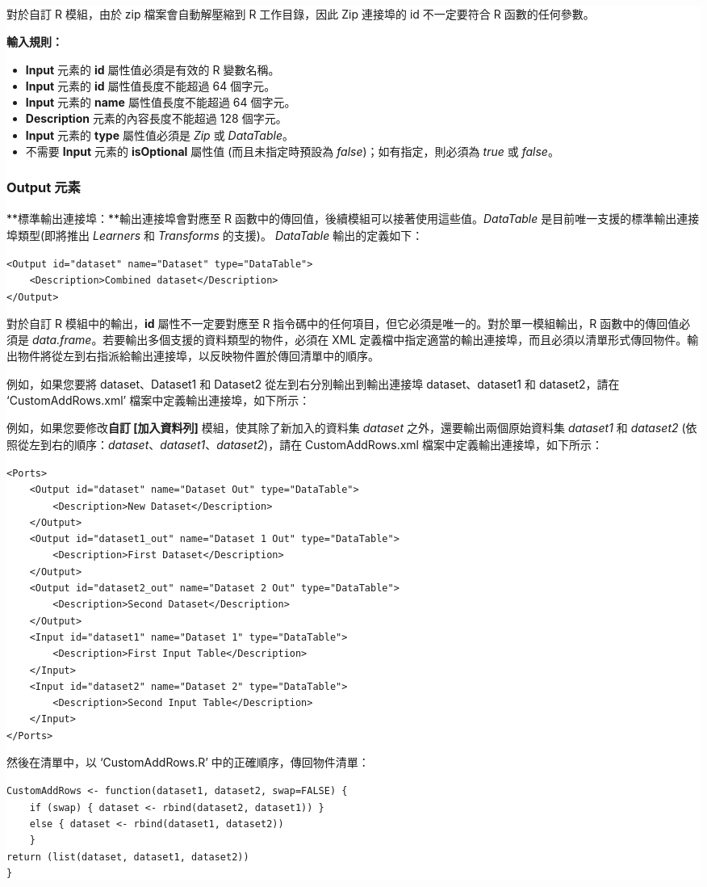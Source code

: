 對於自訂 R 模組，由於 zip 檔案會自動解壓縮到 R 工作目錄，因此 Zip 連接埠的 id 不一定要符合 R 函數的任何參數。

**輸入規則：**

* **Input** 元素的 **id** 屬性值必須是有效的 R 變數名稱。
* **Input** 元素的 **id** 屬性值長度不能超過 64 個字元。
* **Input** 元素的 **name** 屬性值長度不能超過 64 個字元。
* **Description** 元素的內容長度不能超過 128 個字元。
* **Input** 元素的 **type** 屬性值必須是 *Zip* 或 *DataTable*。
* 不需要 **Input** 元素的 **isOptional** 屬性值 (而且未指定時預設為 *false*)；如有指定，則必須為 *true* 或 *false*。

### Output 元素

**標準輸出連接埠：**輸出連接埠會對應至 R 函數中的傳回值，後續模組可以接著使用這些值。*DataTable* 是目前唯一支援的標準輸出連接埠類型(即將推出 *Learners* 和 *Transforms* 的支援)。 *DataTable* 輸出的定義如下：

	<Output id="dataset" name="Dataset" type="DataTable">
		<Description>Combined dataset</Description>
	</Output>

對於自訂 R 模組中的輸出，**id** 屬性不一定要對應至 R 指令碼中的任何項目，但它必須是唯一的。對於單一模組輸出，R 函數中的傳回值必須是 *data.frame*。若要輸出多個支援的資料類型的物件，必須在 XML 定義檔中指定適當的輸出連接埠，而且必須以清單形式傳回物件。輸出物件將從左到右指派給輸出連接埠，以反映物件置於傳回清單中的順序。
 
例如，如果您要將 dataset、Dataset1 和 Dataset2 從左到右分別輸出到輸出連接埠 dataset、dataset1 和 dataset2，請在 ‘CustomAddRows.xml’ 檔案中定義輸出連接埠，如下所示：

例如，如果您要修改**自訂 [加入資料列]** 模組，使其除了新加入的資料集 *dataset* 之外，還要輸出兩個原始資料集 *dataset1* 和 *dataset2* (依照從左到右的順序：*dataset*、*dataset1*、*dataset2*)，請在 CustomAddRows.xml 檔案中定義輸出連接埠，如下所示：

	<Ports> 
		<Output id="dataset" name="Dataset Out" type="DataTable"> 
			<Description>New Dataset</Description> 
		</Output> 
		<Output id="dataset1_out" name="Dataset 1 Out" type="DataTable"> 
			<Description>First Dataset</Description> 
		</Output> 
		<Output id="dataset2_out" name="Dataset 2 Out" type="DataTable"> 
			<Description>Second Dataset</Description> 
		</Output> 
		<Input id="dataset1" name="Dataset 1" type="DataTable"> 
			<Description>First Input Table</Description>
		</Input> 
		<Input id="dataset2" name="Dataset 2" type="DataTable"> 
			<Description>Second Input Table</Description> 
		</Input> 
	</Ports> 


然後在清單中，以 ‘CustomAddRows.R’ 中的正確順序，傳回物件清單：

	CustomAddRows <- function(dataset1, dataset2, swap=FALSE) { 
		if (swap) { dataset <- rbind(dataset2, dataset1)) } 
		else { dataset <- rbind(dataset1, dataset2)) 
		} 
	return (list(dataset, dataset1, dataset2)) 
	} 
	